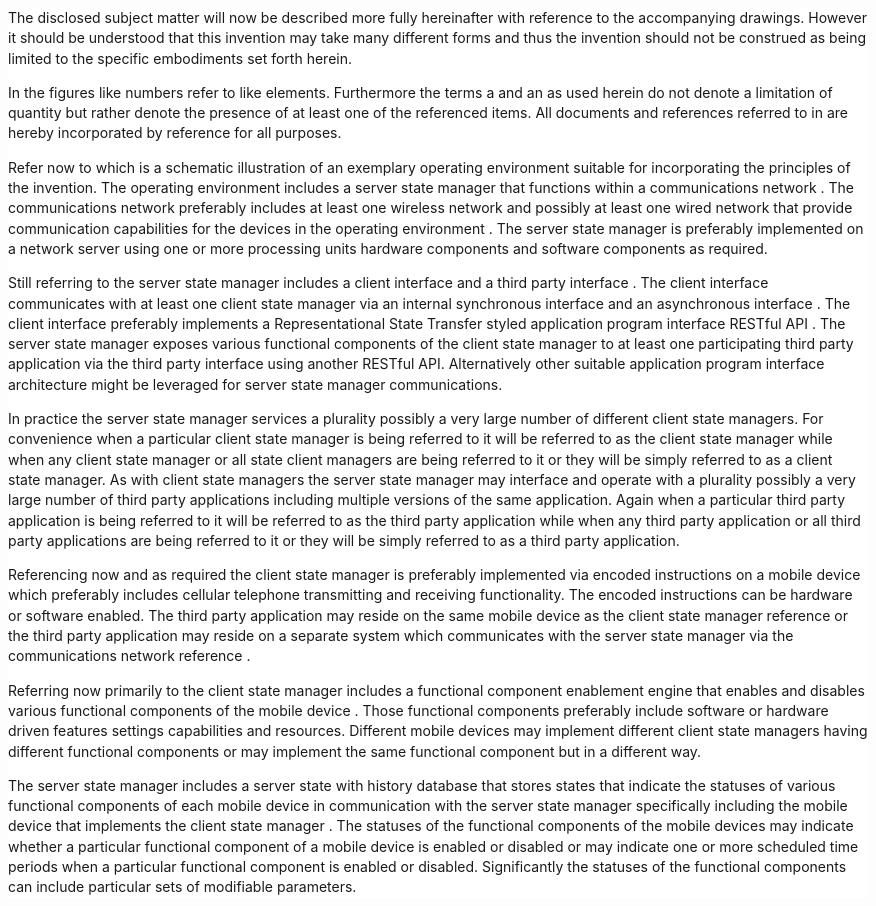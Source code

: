 The disclosed subject matter will now be described more fully hereinafter with reference to the accompanying drawings. However it should be understood that this invention may take many different forms and thus the invention should not be construed as being limited to the specific embodiments set forth herein.

In the figures like numbers refer to like elements. Furthermore the terms a and an as used herein do not denote a limitation of quantity but rather denote the presence of at least one of the referenced items. All documents and references referred to in are hereby incorporated by reference for all purposes.

Refer now to which is a schematic illustration of an exemplary operating environment suitable for incorporating the principles of the invention. The operating environment includes a server state manager that functions within a communications network . The communications network preferably includes at least one wireless network and possibly at least one wired network that provide communication capabilities for the devices in the operating environment . The server state manager is preferably implemented on a network server using one or more processing units hardware components and software components as required.

Still referring to the server state manager includes a client interface and a third party interface . The client interface communicates with at least one client state manager via an internal synchronous interface and an asynchronous interface . The client interface preferably implements a Representational State Transfer styled application program interface RESTful API . The server state manager exposes various functional components of the client state manager to at least one participating third party application via the third party interface using another RESTful API. Alternatively other suitable application program interface architecture might be leveraged for server state manager communications.

In practice the server state manager services a plurality possibly a very large number of different client state managers. For convenience when a particular client state manager is being referred to it will be referred to as the client state manager while when any client state manager or all state client managers are being referred to it or they will be simply referred to as a client state manager. As with client state managers the server state manager may interface and operate with a plurality possibly a very large number of third party applications including multiple versions of the same application. Again when a particular third party application is being referred to it will be referred to as the third party application while when any third party application or all third party applications are being referred to it or they will be simply referred to as a third party application.

Referencing now and as required the client state manager is preferably implemented via encoded instructions on a mobile device which preferably includes cellular telephone transmitting and receiving functionality. The encoded instructions can be hardware or software enabled. The third party application may reside on the same mobile device as the client state manager reference or the third party application may reside on a separate system which communicates with the server state manager via the communications network reference .

Referring now primarily to the client state manager includes a functional component enablement engine that enables and disables various functional components of the mobile device . Those functional components preferably include software or hardware driven features settings capabilities and resources. Different mobile devices may implement different client state managers having different functional components or may implement the same functional component but in a different way.

The server state manager includes a server state with history database that stores states that indicate the statuses of various functional components of each mobile device in communication with the server state manager specifically including the mobile device that implements the client state manager . The statuses of the functional components of the mobile devices may indicate whether a particular functional component of a mobile device is enabled or disabled or may indicate one or more scheduled time periods when a particular functional component is enabled or disabled. Significantly the statuses of the functional components can include particular sets of modifiable parameters.
